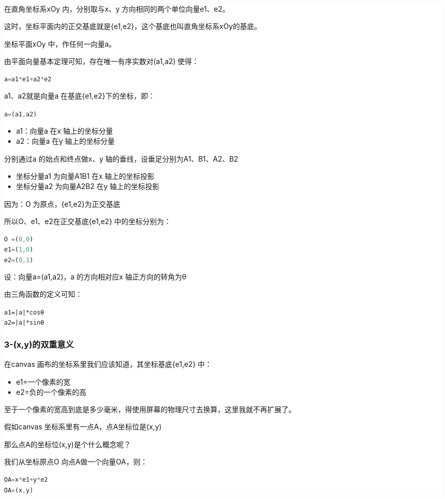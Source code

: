 在直角坐标系xOy 内，分别取与x、y 方向相同的两个单位向量e1、e2。

这时，坐标平面内的正交基底就是{e1,e2}，这个基底也叫直角坐标系xOy的基底。

坐标平面xOy 中，作任何一向量a。

由平面向量基本定理可知，存在唯一有序实数对(a1,a2) 使得：

```js
a=a1*e1+a2*e2
```

a1、a2就是向量a 在基底{e1,e2}下的坐标，即：

```js
a=(a1,a2)
```

- a1：向量a 在x 轴上的坐标分量
- a2：向量a 在y 轴上的坐标分量

分别通过a 的始点和终点做x、y 轴的垂线，设垂足分别为A1、B1、A2、B2

- 坐标分量a1 为向量A1B1 在x 轴上的坐标投影
- 坐标分量a2 为向量A2B2 在y 轴上的坐标投影

因为：O 为原点，{e1,e2}为正交基底

所以O、e1、e2在正交基底{e1,e2} 中的坐标分别为：

```js
O =(0,0)
e1=(1,0)
e2=(0,1)
```

设：向量a=(a1,a2)，a 的方向相对应x 轴正方向的转角为θ

由三角函数的定义可知：

```
a1=|a|*cosθ
a2=|a|*sinθ
```



### 3-(x,y)的双重意义

在canvas 画布的坐标系里我们应该知道，其坐标基底{e1,e2} 中：

- e1=一个像素的宽
- e2=负的一个像素的高

至于一个像素的宽高到底是多少毫米，得使用屏幕的物理尺寸去换算，这里我就不再扩展了。

假如canvas 坐标系里有一点A，点A坐标位是(x,y)

那么点A的坐标位(x,y)是个什么概念呢？

我们从坐标原点O 向点A做一个向量OA，则：

```js
OA=x*e1+y*e2
OA=(x,y)
```
